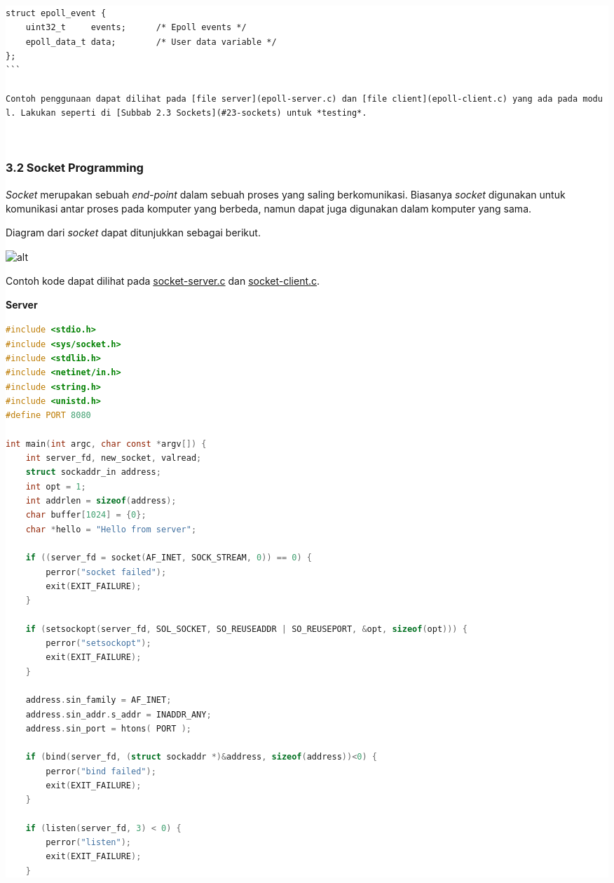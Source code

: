     struct epoll_event {
        uint32_t     events;      /* Epoll events */
        epoll_data_t data;        /* User data variable */
    };
    ```

    Contoh penggunaan dapat dilihat pada [file server](epoll-server.c) dan [file client](epoll-client.c) yang ada pada modul. Lakukan seperti di [Subbab 2.3 Sockets](#23-sockets) untuk *testing*.


</br>

### **3.2 Socket Programming**

*Socket* merupakan sebuah *end-point* dalam sebuah proses yang saling berkomunikasi. Biasanya *socket* digunakan untuk komunikasi antar proses pada komputer yang berbeda, namun dapat juga digunakan dalam komputer yang sama.

Diagram dari *socket* dapat ditunjukkan sebagai berikut.

![alt](img/socket.png "implementasi socket C")

Contoh kode dapat dilihat pada [socket-server.c](socket-server.c) dan [socket-client.c](socket-client.c).

**Server**

```c
#include <stdio.h>
#include <sys/socket.h>
#include <stdlib.h>
#include <netinet/in.h>
#include <string.h>
#include <unistd.h>
#define PORT 8080

int main(int argc, char const *argv[]) {
    int server_fd, new_socket, valread;
    struct sockaddr_in address;
    int opt = 1;
    int addrlen = sizeof(address);
    char buffer[1024] = {0};
    char *hello = "Hello from server";
      
    if ((server_fd = socket(AF_INET, SOCK_STREAM, 0)) == 0) {
        perror("socket failed");
        exit(EXIT_FAILURE);
    }
      
    if (setsockopt(server_fd, SOL_SOCKET, SO_REUSEADDR | SO_REUSEPORT, &opt, sizeof(opt))) {
        perror("setsockopt");
        exit(EXIT_FAILURE);
    }

    address.sin_family = AF_INET;
    address.sin_addr.s_addr = INADDR_ANY;
    address.sin_port = htons( PORT );
      
    if (bind(server_fd, (struct sockaddr *)&address, sizeof(address))<0) {
        perror("bind failed");
        exit(EXIT_FAILURE);
    }

    if (listen(server_fd, 3) < 0) {
        perror("listen");
        exit(EXIT_FAILURE);
    }
```